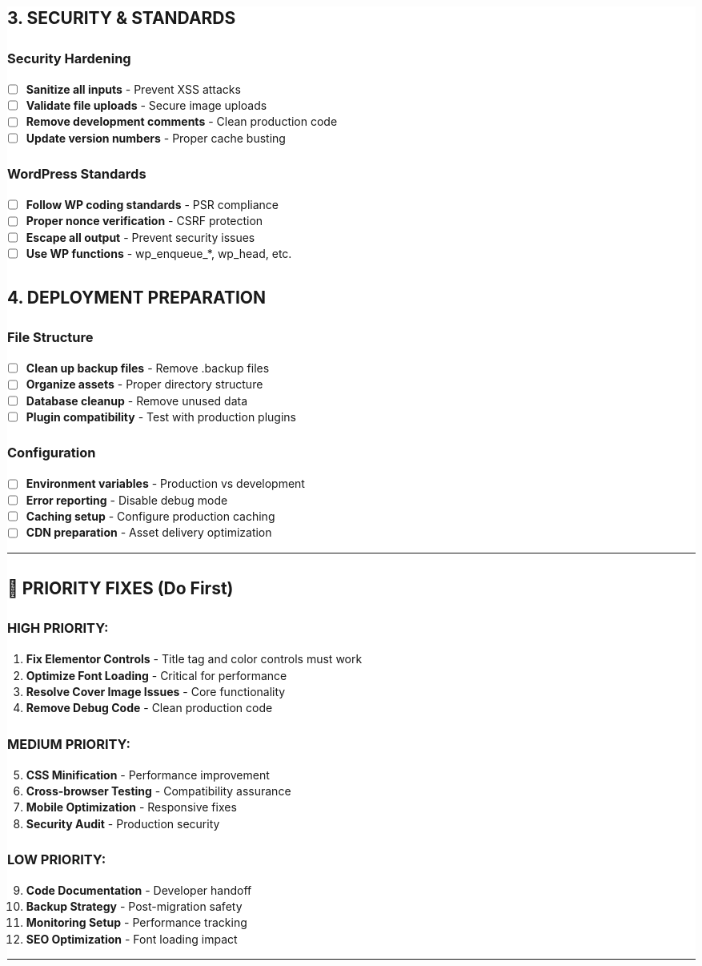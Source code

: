 ## 3. **SECURITY & STANDARDS**

### Security Hardening
- [ ] **Sanitize all inputs** - Prevent XSS attacks
- [ ] **Validate file uploads** - Secure image uploads
- [ ] **Remove development comments** - Clean production code
- [ ] **Update version numbers** - Proper cache busting

### WordPress Standards
- [ ] **Follow WP coding standards** - PSR compliance
- [ ] **Proper nonce verification** - CSRF protection
- [ ] **Escape all output** - Prevent security issues
- [ ] **Use WP functions** - wp_enqueue_*, wp_head, etc.

## 4. **DEPLOYMENT PREPARATION**

### File Structure
- [ ] **Clean up backup files** - Remove .backup files
- [ ] **Organize assets** - Proper directory structure
- [ ] **Database cleanup** - Remove unused data
- [ ] **Plugin compatibility** - Test with production plugins

### Configuration
- [ ] **Environment variables** - Production vs development
- [ ] **Error reporting** - Disable debug mode
- [ ] **Caching setup** - Configure production caching
- [ ] **CDN preparation** - Asset delivery optimization

---

## 🎯 **PRIORITY FIXES (Do First)**

### **HIGH PRIORITY:**
1. **Fix Elementor Controls** - Title tag and color controls must work
2. **Optimize Font Loading** - Critical for performance
3. **Resolve Cover Image Issues** - Core functionality
4. **Remove Debug Code** - Clean production code

### **MEDIUM PRIORITY:**
5. **CSS Minification** - Performance improvement
6. **Cross-browser Testing** - Compatibility assurance
7. **Mobile Optimization** - Responsive fixes
8. **Security Audit** - Production security

### **LOW PRIORITY:**
9. **Code Documentation** - Developer handoff
10. **Backup Strategy** - Post-migration safety
11. **Monitoring Setup** - Performance tracking
12. **SEO Optimization** - Font loading impact

---